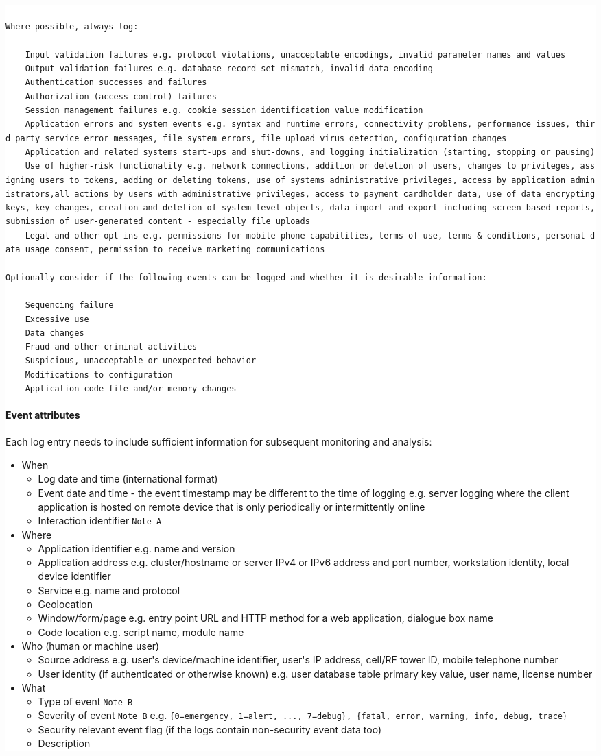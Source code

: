 ```### Introduction

Where possible, always log:

    Input validation failures e.g. protocol violations, unacceptable encodings, invalid parameter names and values
    Output validation failures e.g. database record set mismatch, invalid data encoding
    Authentication successes and failures
    Authorization (access control) failures
    Session management failures e.g. cookie session identification value modification
    Application errors and system events e.g. syntax and runtime errors, connectivity problems, performance issues, third party service error messages, file system errors, file upload virus detection, configuration changes
    Application and related systems start-ups and shut-downs, and logging initialization (starting, stopping or pausing)
    Use of higher-risk functionality e.g. network connections, addition or deletion of users, changes to privileges, assigning users to tokens, adding or deleting tokens, use of systems administrative privileges, access by application administrators,all actions by users with administrative privileges, access to payment cardholder data, use of data encrypting keys, key changes, creation and deletion of system-level objects, data import and export including screen-based reports, submission of user-generated content - especially file uploads
    Legal and other opt-ins e.g. permissions for mobile phone capabilities, terms of use, terms & conditions, personal data usage consent, permission to receive marketing communications

Optionally consider if the following events can be logged and whether it is desirable information:

    Sequencing failure
    Excessive use
    Data changes
    Fraud and other criminal activities
    Suspicious, unacceptable or unexpected behavior
    Modifications to configuration
    Application code file and/or memory changes
```
#### Event attributes

Each log entry needs to include sufficient information for subsequent monitoring and analysis:
* When
    * Log date and time (international format)
    * Event date and time - the event timestamp may be different to the time of logging e.g. server logging where the client application is hosted on remote device that is only periodically or intermittently online
    * Interaction identifier `Note A`
* Where
    * Application identifier e.g. name and version
    * Application address e.g. cluster/hostname or server IPv4 or IPv6 address and port number, workstation identity, local device identifier
    * Service e.g. name and protocol
    * Geolocation
    * Window/form/page e.g. entry point URL and HTTP method for a web application, dialogue box name
    * Code location e.g. script name, module name
* Who (human or machine user)
    * Source address e.g. user's device/machine identifier, user's IP address, cell/RF tower ID, mobile telephone number
    * User identity (if authenticated or otherwise known) e.g. user database table primary key value, user name, license number
* What
    * Type of event `Note B`
    * Severity of event `Note B` e.g. `{0=emergency, 1=alert, ..., 7=debug}, {fatal, error, warning, info, debug, trace}`
    * Security relevant event flag (if the logs contain non-security event data too)
    * Description
